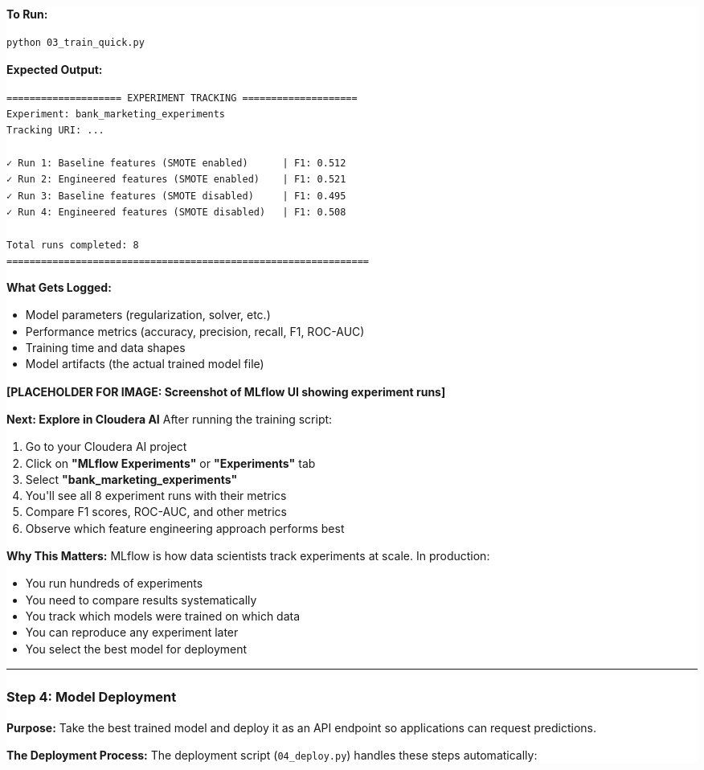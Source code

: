 **To Run:**
```bash
python 03_train_quick.py
```

**Expected Output:**
```
==================== EXPERIMENT TRACKING ====================
Experiment: bank_marketing_experiments
Tracking URI: ...

✓ Run 1: Baseline features (SMOTE enabled)      | F1: 0.512
✓ Run 2: Engineered features (SMOTE enabled)    | F1: 0.521
✓ Run 3: Baseline features (SMOTE disabled)     | F1: 0.495
✓ Run 4: Engineered features (SMOTE disabled)   | F1: 0.508

Total runs completed: 8
===============================================================
```

**What Gets Logged:**
- Model parameters (regularization, solver, etc.)
- Performance metrics (accuracy, precision, recall, F1, ROC-AUC)
- Training time and data shapes
- Model artifacts (the actual trained model file)

**[PLACEHOLDER FOR IMAGE: Screenshot of MLflow UI showing experiment runs]**

**Next: Explore in Cloudera AI**
After running the training script:
1. Go to your Cloudera AI project
2. Click on **"MLflow Experiments"** or **"Experiments"** tab
3. Select **"bank_marketing_experiments"**
4. You'll see all 8 experiment runs with their metrics
5. Compare F1 scores, ROC-AUC, and other metrics
6. Observe which feature engineering approach performs best

**Why This Matters:**
MLflow is how data scientists track experiments at scale. In production:
- You run hundreds of experiments
- You need to compare results systematically
- You track which models were trained on which data
- You can reproduce any experiment later
- You select the best model for deployment

---

### Step 4: Model Deployment

**Purpose:** Take the best trained model and deploy it as an API endpoint so applications can request predictions.

**The Deployment Process:**
The deployment script (`04_deploy.py`) handles these steps automatically:
